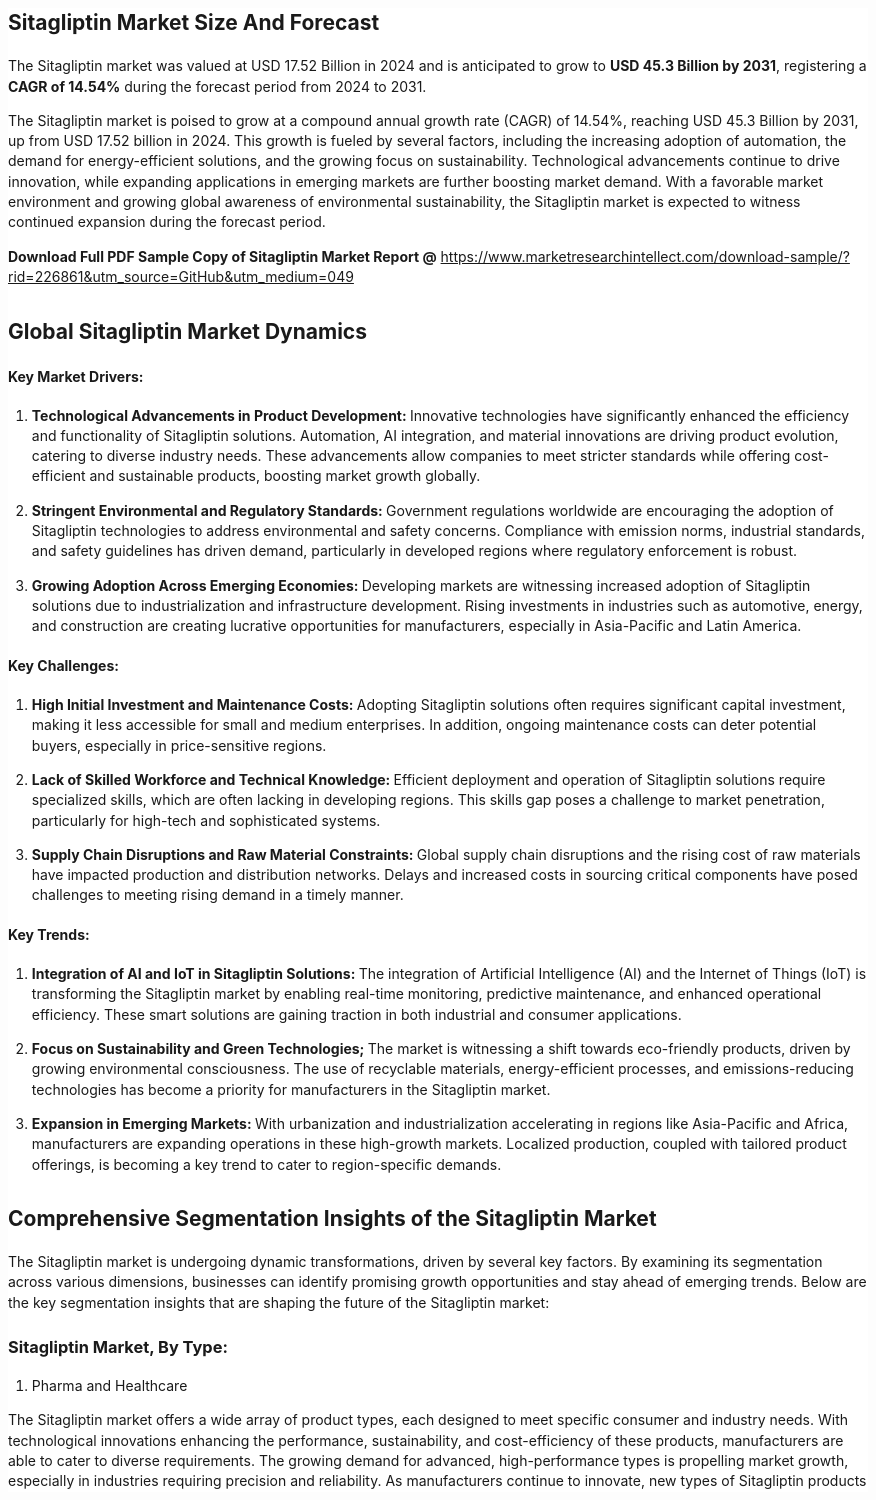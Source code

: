 <h2>Sitagliptin Market Size And Forecast</h2><p>The Sitagliptin market was valued at USD 17.52 Billion in 2024 and is anticipated to grow to <strong>USD 45.3 Billion by 2031</strong>, registering a <strong>CAGR of 14.54%</strong> during the forecast period from 2024 to 2031.</p><p>The Sitagliptin market is poised to grow at a compound annual growth rate (CAGR) of 14.54%, reaching USD 45.3 Billion by 2031, up from USD 17.52 billion in 2024. This growth is fueled by several factors, including the increasing adoption of automation, the demand for energy-efficient solutions, and the growing focus on sustainability. Technological advancements continue to drive innovation, while expanding applications in emerging markets are further boosting market demand. With a favorable market environment and growing global awareness of environmental sustainability, the Sitagliptin market is expected to witness continued expansion during the forecast period.</p><p><strong>Download Full PDF Sample Copy of Sitagliptin Market Report @</strong>&nbsp;<a href="https://www.marketresearchintellect.com/download-sample/?rid=226861&amp;utm_source=GitHub&amp;utm_medium=049">https://www.marketresearchintellect.com/download-sample/?rid=226861&amp;utm_source=GitHub&amp;utm_medium=049</a></p><h2>Global Sitagliptin Market Dynamics</h2><h4><strong>Key Market Drivers:</strong></h4><ol><li><p><strong>Technological Advancements in Product Development:&nbsp;</strong>Innovative technologies have significantly enhanced the efficiency and functionality of Sitagliptin solutions. Automation, AI integration, and material innovations are driving product evolution, catering to diverse industry needs. These advancements allow companies to meet stricter standards while offering cost-efficient and sustainable products, boosting market growth globally.</p></li><li><p><strong>Stringent Environmental and Regulatory Standards:&nbsp;</strong>Government regulations worldwide are encouraging the adoption of Sitagliptin technologies to address environmental and safety concerns. Compliance with emission norms, industrial standards, and safety guidelines has driven demand, particularly in developed regions where regulatory enforcement is robust.</p></li><li><p><strong>Growing Adoption Across Emerging Economies:&nbsp;</strong>Developing markets are witnessing increased adoption of Sitagliptin solutions due to industrialization and infrastructure development. Rising investments in industries such as automotive, energy, and construction are creating lucrative opportunities for manufacturers, especially in Asia-Pacific and Latin America.</p></li></ol><h4><strong>Key Challenges:</strong></h4><ol><li><p><strong>High Initial Investment and Maintenance Costs:&nbsp;</strong>Adopting Sitagliptin solutions often requires significant capital investment, making it less accessible for small and medium enterprises. In addition, ongoing maintenance costs can deter potential buyers, especially in price-sensitive regions.</p></li><li><p><strong>Lack of Skilled Workforce and Technical Knowledge:&nbsp;</strong>Efficient deployment and operation of Sitagliptin solutions require specialized skills, which are often lacking in developing regions. This skills gap poses a challenge to market penetration, particularly for high-tech and sophisticated systems.</p></li><li><p><strong>Supply Chain Disruptions and Raw Material Constraints:&nbsp;</strong>Global supply chain disruptions and the rising cost of raw materials have impacted production and distribution networks. Delays and increased costs in sourcing critical components have posed challenges to meeting rising demand in a timely manner.</p></li></ol><h4><strong>Key Trends:</strong></h4><ol><li><p><strong>Integration of AI and IoT in Sitagliptin Solutions:&nbsp;</strong>The integration of Artificial Intelligence (AI) and the Internet of Things (IoT) is transforming the Sitagliptin market by enabling real-time monitoring, predictive maintenance, and enhanced operational efficiency. These smart solutions are gaining traction in both industrial and consumer applications.</p></li><li><p><strong>Focus on Sustainability and Green Technologies;&nbsp;</strong>The market is witnessing a shift towards eco-friendly products, driven by growing environmental consciousness. The use of recyclable materials, energy-efficient processes, and emissions-reducing technologies has become a priority for manufacturers in the Sitagliptin market.</p></li><li><p><strong>Expansion in Emerging Markets:&nbsp;</strong>With urbanization and industrialization accelerating in regions like Asia-Pacific and Africa, manufacturers are expanding operations in these high-growth markets. Localized production, coupled with tailored product offerings, is becoming a key trend to cater to region-specific demands.</p></li></ol><div class="article-main__content" data-test-id="publishing-text-block"><h2>Comprehensive Segmentation Insights of the Sitagliptin Market</h2><p>The Sitagliptin market is undergoing dynamic transformations, driven by several key factors. By examining its segmentation across various dimensions, businesses can identify promising growth opportunities and stay ahead of emerging trends. Below are the key segmentation insights that are shaping the future of the Sitagliptin market:</p><h3><strong>Sitagliptin Market, By Type:<br /></strong></h3><ol><li>Pharma and Healthcare</li></ol><p>The Sitagliptin market offers a wide array of product types, each designed to meet specific consumer and industry needs. With technological innovations enhancing the performance, sustainability, and cost-efficiency of these products, manufacturers are able to cater to diverse requirements. The growing demand for advanced, high-performance types is propelling market growth, especially in industries requiring precision and reliability. As manufacturers continue to innovate, new types of Sitagliptin products
